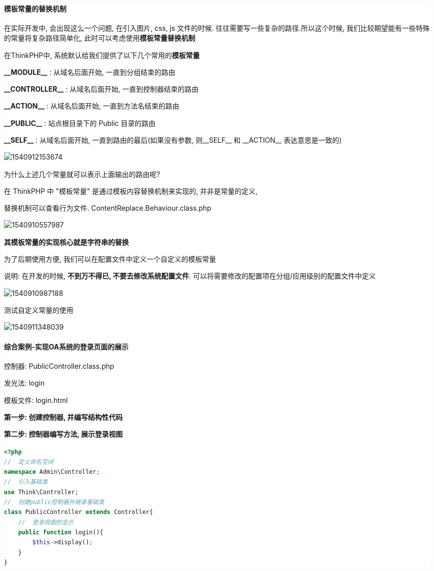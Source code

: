 #### 模板常量的替换机制

在实际开发中, 会出现这么一个问题, 在引入图片, css, js 文件的时候. 往往需要写一些复杂的路径.所以这个时候, 我们比较期望能有一些特殊的常量将复杂路径简单化, 此时可以考虑使用**模板常量替换机制**

在ThinkPHP中, 系统默认给我们提供了以下几个常用的**模板常量**

**\_\_MODULE\_\_** : 从域名后面开始, 一直到分组结束的路由

**\_\_CONTROLLER\_\_** : 从域名后面开始, 一直到控制器结束的路由

**\_\_ACTION\_\_** : 从域名后面开始, 一直到方法名结束的路由

**\_\_PUBLIC\_\_** : 站点根目录下的 Public 目录的路由

**\_\_SELF\_\_** : 从域名后面开始, 一直到路由的最后(如果没有参数, 则\_\_SELF\_\_ 和 \_\_ACTION\_\_ 表达意思是一致的)

![1540912153674](.\php\1540912153674.png)

为什么上述几个常量就可以表示上面输出的路由呢?

在 ThinkPHP 中 "模板常量" 是通过模板内容替换机制来实现的, 并非是常量的定义, 

替换机制可以查看行为文件. ContentReplace.Behaviour.class.php 

![1540910557987](.\php\1540910557987.png)

**其模板常量的实现核心就是字符串的替换**

为了后期使用方便, 我们可以在配置文件中定义一个自定义的模板常量

说明: 在开发的时候, **不到万不得已, 不要去修改系统配置文件**. 可以将需要修改的配置项在分组/应用级别的配置文件中定义

![1540910987188](.\php\1540910987188.png)

测试自定义常量的使用

![1540911348039](.\php\1540911348039.png)

#### 综合案例-实现OA系统的登录页面的展示

控制器: 		PublicController.class.php

发光法: 		login

模板文件: 	login.html

**第一步: 创建控制器, 并编写结构性代码**

**第二步: 控制器编写方法, 展示登录视图**

```PHP
<?php
//  定义命名空间
namespace Admin\Controller;
//  引入基础类
use Think\Controller;
//  创建public控制器并继承基础类
class PublicController extends Controller{
    //  登录视图的显示
    public function login(){
        $this->display();
    }
}
```
